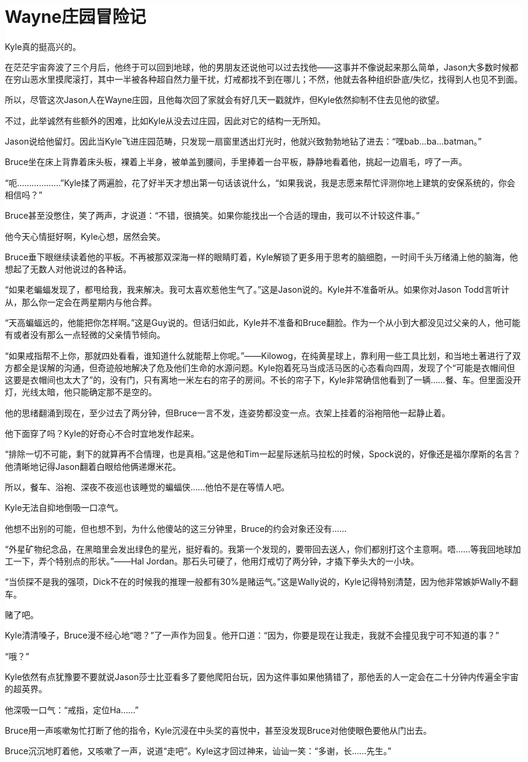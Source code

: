 # Wayne庄园冒险记

Kyle真的挺高兴的。

在茫茫宇宙奔波了三个月后，他终于可以回到地球，他的男朋友还说他可以过去找他——这事并不像说起来那么简单，Jason大多数时候都在穷山恶水里摸爬滚打，其中一半被各种超自然力量干扰，灯戒都找不到在哪儿；不然，他就去各种组织卧底/失忆，找得到人也见不到面。

所以，尽管这次Jason人在Wayne庄园，且他每次回了家就会有好几天一戳就炸，但Kyle依然抑制不住去见他的欲望。

不过，此举诚然有些额外的困难，比如Kyle从没去过庄园，因此对它的结构一无所知。

Jason说给他留灯。因此当Kyle飞进庄园范畴，只发现一扇窗里透出灯光时，他就兴致勃勃地钻了进去：“嘿bab...ba...batman。”

Bruce坐在床上背靠着床头板，裸着上半身，被单盖到腰间，手里捧着一台平板，静静地看着他，挑起一边眉毛，哼了一声。

“呃………………”Kyle揉了两遍脸，花了好半天才想出第一句话该说什么，“如果我说，我是志愿来帮忙评测你地上建筑的安保系统的，你会相信吗？”

Bruce甚至没憋住，笑了两声，才说道：“不错，很搞笑。如果你能找出一个合适的理由，我可以不计较这件事。”

他今天心情挺好啊，Kyle心想，居然会笑。

Bruce垂下眼继续读着他的平板。不再被那双深海一样的眼睛盯着，Kyle解锁了更多用于思考的脑细胞，一时间千头万绪涌上他的脑海，他想起了无数人对他说过的各种话。

“如果老蝙蝠发现了，都甩给我，我来解决。我可太喜欢惹他生气了。”这是Jason说的。Kyle并不准备听从。如果你对Jason Todd言听计从，那么你一定会在两星期内与他合葬。

“天高蝙蝠远的，他能把你怎样啊。”这是Guy说的。但话归如此，Kyle并不准备和Bruce翻脸。作为一个从小到大都没见过父亲的人，他可能有或者没有那么一点轻微的父亲情节倾向。

“如果戒指帮不上你，那就四处看看，谁知道什么就能帮上你呢。”——Kilowog，在纯黄星球上，靠利用一些工具比划，和当地土著进行了双方都全是误解的沟通，但奇迹般地解决了危及他们生命的水源问题。Kyle抱着死马当成活马医的心态看向四周，发现了个“可能是衣帽间但这要是衣帽间也太大了”的，没有门，只有离地一米左右的帘子的房间。不长的帘子下，Kyle非常确信他看到了一辆……餐、车。但里面没开灯，光线太暗，他只能确定那不是空的。

他的思绪翻涌到现在，至少过去了两分钟，但Bruce一言不发，连姿势都没变一点。衣架上挂着的浴袍陪他一起静止着。

他下面穿了吗？Kyle的好奇心不合时宜地发作起来。

“排除一切不可能，剩下的就算再不合情理，也是真相。”这是他和Tim一起星际迷航马拉松的时候，Spock说的，好像还是福尔摩斯的名言？他清晰地记得Jason翻着白眼给他俩递爆米花。

所以，餐车、浴袍、深夜不夜巡也该睡觉的蝙蝠侠……他怕不是在等情人吧。

Kyle无法自抑地倒吸一口凉气。

他想不出别的可能，但也想不到，为什么他傻站的这三分钟里，Bruce的约会对象还没有……

“外星矿物纪念品，在黑暗里会发出绿色的星光，挺好看的。我第一个发现的，要带回去送人，你们都别打这个主意啊。唔……等我回地球加工一下，弄个特别点的形状。”——Hal Jordan。那石头可硬了，他用灯戒切了两分钟，才撬下拳头大的一小块。

“当侦探不是我的强项，Dick不在的时候我的推理一般都有30%是赌运气。”这是Wally说的，Kyle记得特别清楚，因为他非常嫉妒Wally不翻车。

赌了吧。

Kyle清清嗓子，Bruce漫不经心地“嗯？”了一声作为回复。他开口道：“因为，你要是现在让我走，我就不会撞见我宁可不知道的事？”

“哦？”

Kyle依然有点犹豫要不要就说Jason莎士比亚看多了要他爬阳台玩，因为这件事如果他猜错了，那他丢的人一定会在二十分钟内传遍全宇宙的超英界。

他深吸一口气：“戒指，定位Ha……”

Bruce用一声咳嗽匆忙打断了他的指令，Kyle沉浸在中头奖的喜悦中，甚至没发现Bruce对他使眼色要他从门出去。

Bruce沉沉地盯着他，又咳嗽了一声，说道“走吧”。Kyle这才回过神来，讪讪一笑：“多谢，长……先生。”

